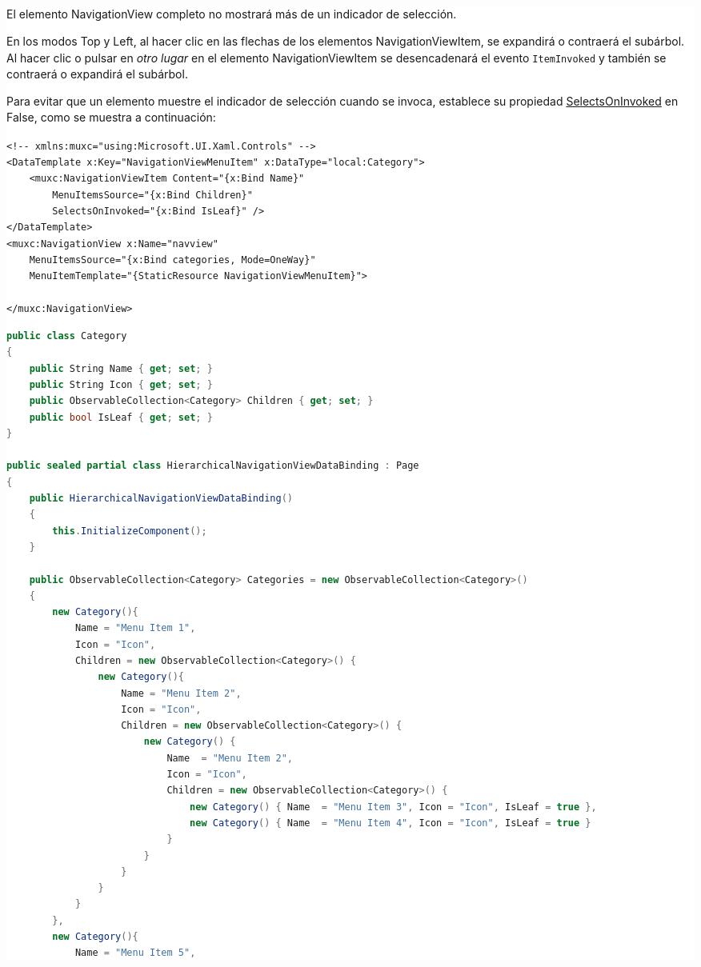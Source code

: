 El elemento NavigationView completo no mostrará más de un indicador de selección.

En los modos Top y Left, al hacer clic en las flechas de los elementos NavigationViewItem, se expandirá o contraerá el subárbol. Al hacer clic o pulsar en _otro lugar_ en el elemento NavigationViewItem se desencadenará el evento `ItemInvoked` y también se contraerá o expandirá el subárbol.

Para evitar que un elemento muestre el indicador de selección cuando se invoca, establece su propiedad [SelectsOnInvoked](/uwp/api/microsoft.ui.xaml.controls.navigationviewitem.selectsoninvoked?view=winui-2.3) en False, como se muestra a continuación:

```xaml
<!-- xmlns:muxc="using:Microsoft.UI.Xaml.Controls" -->
<DataTemplate x:Key="NavigationViewMenuItem" x:DataType="local:Category">
    <muxc:NavigationViewItem Content="{x:Bind Name}" 
        MenuItemsSource="{x:Bind Children}"
        SelectsOnInvoked="{x:Bind IsLeaf}" />
</DataTemplate>
<muxc:NavigationView x:Name="navview" 
    MenuItemsSource="{x:Bind categories, Mode=OneWay}" 
    MenuItemTemplate="{StaticResource NavigationViewMenuItem}">
   
</muxc:NavigationView>
```

```csharp
public class Category
{
    public String Name { get; set; }
    public String Icon { get; set; }
    public ObservableCollection<Category> Children { get; set; }
    public bool IsLeaf { get; set; }
}
    
public sealed partial class HierarchicalNavigationViewDataBinding : Page
{
    public HierarchicalNavigationViewDataBinding()
    {
        this.InitializeComponent();
    }      
    
    public ObservableCollection<Category> Categories = new ObservableCollection<Category>()
    {
        new Category(){
            Name = "Menu Item 1",
            Icon = "Icon",
            Children = new ObservableCollection<Category>() {
                new Category(){
                    Name = "Menu Item 2",
                    Icon = "Icon",
                    Children = new ObservableCollection<Category>() {
                        new Category() { 
                            Name  = "Menu Item 2", 
                            Icon = "Icon",
                            Children = new ObservableCollection<Category>() {
                                new Category() { Name  = "Menu Item 3", Icon = "Icon", IsLeaf = true },
                                new Category() { Name  = "Menu Item 4", Icon = "Icon", IsLeaf = true }
                            }
                        }
                    }
                }
            }
        },
        new Category(){
            Name = "Menu Item 5",
```